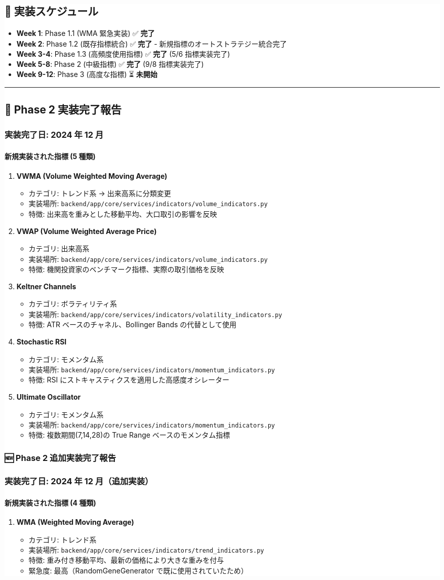 ## 📅 実装スケジュール

- **Week 1**: Phase 1.1 (WMA 緊急実装) ✅ **完了**
- **Week 2**: Phase 1.2 (既存指標統合) ✅ **完了** - 新規指標のオートストラテジー統合完了
- **Week 3-4**: Phase 1.3 (高頻度使用指標) ✅ **完了** (5/6 指標実装完了)
- **Week 5-8**: Phase 2 (中級指標) ✅ **完了** (9/8 指標実装完了)
- **Week 9-12**: Phase 3 (高度な指標) ⏳ **未開始**

---

## 🎉 Phase 2 実装完了報告

### 実装完了日: 2024 年 12 月

#### 新規実装された指標 (5 種類)

1. **VWMA (Volume Weighted Moving Average)**

   - カテゴリ: トレンド系 → 出来高系に分類変更
   - 実装場所: `backend/app/core/services/indicators/volume_indicators.py`
   - 特徴: 出来高を重みとした移動平均、大口取引の影響を反映

2. **VWAP (Volume Weighted Average Price)**

   - カテゴリ: 出来高系
   - 実装場所: `backend/app/core/services/indicators/volume_indicators.py`
   - 特徴: 機関投資家のベンチマーク指標、実際の取引価格を反映

3. **Keltner Channels**

   - カテゴリ: ボラティリティ系
   - 実装場所: `backend/app/core/services/indicators/volatility_indicators.py`
   - 特徴: ATR ベースのチャネル、Bollinger Bands の代替として使用

4. **Stochastic RSI**

   - カテゴリ: モメンタム系
   - 実装場所: `backend/app/core/services/indicators/momentum_indicators.py`
   - 特徴: RSI にストキャスティクスを適用した高感度オシレーター

5. **Ultimate Oscillator**
   - カテゴリ: モメンタム系
   - 実装場所: `backend/app/core/services/indicators/momentum_indicators.py`
   - 特徴: 複数期間(7,14,28)の True Range ベースのモメンタム指標

### 🆕 Phase 2 追加実装完了報告

### 実装完了日: 2024 年 12 月（追加実装）

#### 新規実装された指標 (4 種類)

1. **WMA (Weighted Moving Average)**

   - カテゴリ: トレンド系
   - 実装場所: `backend/app/core/services/indicators/trend_indicators.py`
   - 特徴: 重み付き移動平均、最新の価格により大きな重みを付与
   - 緊急度: 最高（RandomGeneGenerator で既に使用されていたため）
